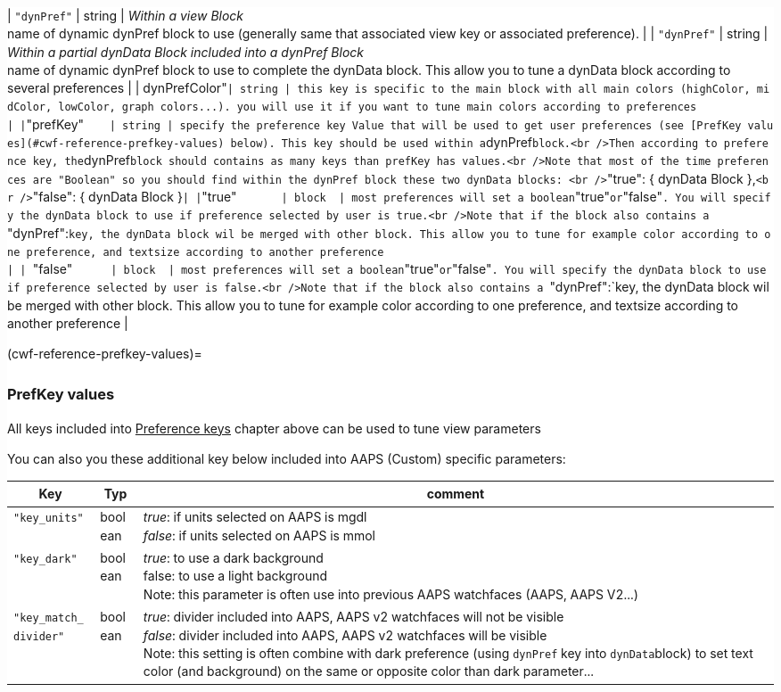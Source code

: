 | `"dynPref"`     | string | *Within a view Block*<br />name of dynamic dynPref block to use (generally same that associated view key or associated preference).                                                                                                                                                                                                                                                                                                                                                                                              |
| `"dynPref"`     | string | *Within a partial dynData Block included into a dynPref Block*<br />name of dynamic dynPref block to use to complete the dynData block. This allow you to tune a dynData block according to several preferences                                                                                                                                                                                                                                                                                                                  |
| dynPrefColor"` | string | this key is specific to the main block with all main colors (highColor, midColor, lowColor, graph colors...). you will use it if you want to tune main colors according to preferences                                                                                                                                                                                                                                                                                                                                                 |
| `"prefKey"`     | string | specify the preference key Value that will be used to get user preferences (see [PrefKey values](#cwf-reference-prefkey-values) below). This key should be used within a `dynPref` block.<br />Then according to preference key, the `dynPref`block should contains as many keys than prefKey has values.<br />Note that most of the time preferences are "Boolean" so you should find within the dynPref block these two dynData blocks: <br />`"true": { dynData Block },`<br />`"false": { dynData Block }` |
| `"true"`        | block  | most preferences will set a boolean `"true"` or `"false"`. You will specify the dynData block to use if preference selected by user is true.<br />Note that if the block also contains a `"dynPref":`key, the dynData block wil be merged with other block. This allow you to tune for example color according to one preference, and textsize according to another preference                                                                                                                                                   |
| `"false"`       | block  | most preferences will set a boolean `"true"` or `"false"`. You will specify the dynData block to use if preference selected by user is false.<br />Note that if the block also contains a `"dynPref":`key, the dynData block wil be merged with other block. This allow you to tune for example color according to one preference, and textsize according to another preference                                                                                                                                                  |

(cwf-reference-prefkey-values)=

### PrefKey values

All keys included into [Preference keys](#cwf-reference-preference-keys) chapter above can be used to tune view parameters

You can also you these additional key below included into AAPS (Custom) specific parameters:

| Key                   | Typ     | comment                                                                                                                                                                                                                                                                                                                                                             |
| --------------------- | ------- | ------------------------------------------------------------------------------------------------------------------------------------------------------------------------------------------------------------------------------------------------------------------------------------------------------------------------------------------------------------------- |
| `"key_units"`         | boolean | *true*: if units selected on AAPS is mgdl<br />*false*: if units selected on AAPS is mmol                                                                                                                                                                                                                                                                     |
| `"key_dark"`          | boolean | *true*: to use a dark background<br />false: to use a light background<br />Note: this parameter is often use into previous AAPS watchfaces (AAPS, AAPS V2...)                                                                                                                                                                                          |
| `"key_match_divider"` | boolean | *true*: divider included into AAPS, AAPS v2 watchfaces will not be visible<br />*false*: divider included into AAPS, AAPS v2 watchfaces will be visible<br />Note: this setting is often combine with dark preference (using `dynPref` key into `dynData`block) to set text color (and background) on the same or opposite color than dark parameter... |
